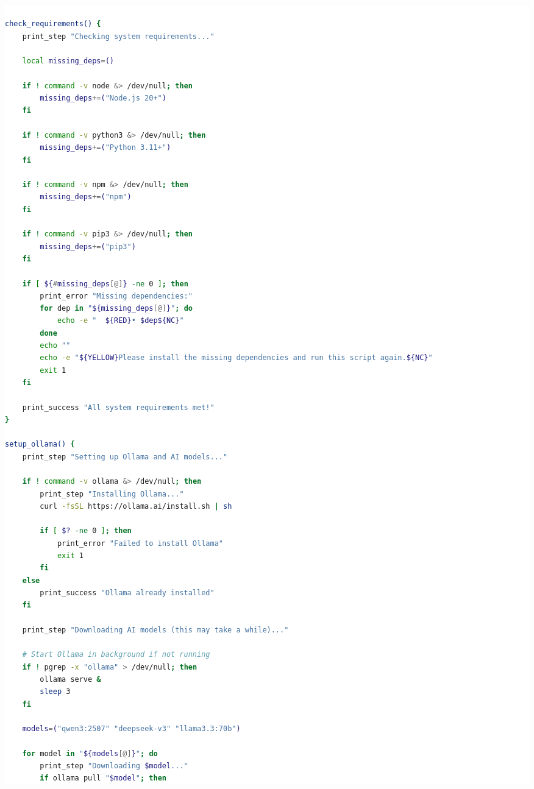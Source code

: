 ```bash

check_requirements() {
    print_step "Checking system requirements..."
    
    local missing_deps=()
    
    if ! command -v node &> /dev/null; then
        missing_deps+=("Node.js 20+")
    fi
    
    if ! command -v python3 &> /dev/null; then
        missing_deps+=("Python 3.11+")
    fi
    
    if ! command -v npm &> /dev/null; then
        missing_deps+=("npm")
    fi
    
    if ! command -v pip3 &> /dev/null; then
        missing_deps+=("pip3")
    fi
    
    if [ ${#missing_deps[@]} -ne 0 ]; then
        print_error "Missing dependencies:"
        for dep in "${missing_deps[@]}"; do
            echo -e "  ${RED}• $dep${NC}"
        done
        echo ""
        echo -e "${YELLOW}Please install the missing dependencies and run this script again.${NC}"
        exit 1
    fi
    
    print_success "All system requirements met!"
}

setup_ollama() {
    print_step "Setting up Ollama and AI models..."
    
    if ! command -v ollama &> /dev/null; then
        print_step "Installing Ollama..."
        curl -fsSL https://ollama.ai/install.sh | sh
        
        if [ $? -ne 0 ]; then
            print_error "Failed to install Ollama"
            exit 1
        fi
    else
        print_success "Ollama already installed"
    fi
    
    print_step "Downloading AI models (this may take a while)..."
    
    # Start Ollama in background if not running
    if ! pgrep -x "ollama" > /dev/null; then
        ollama serve &
        sleep 3
    fi
    
    models=("qwen3:2507" "deepseek-v3" "llama3.3:70b")
    
    for model in "${models[@]}"; do
        print_step "Downloading $model..."
        if ollama pull "$model"; then
```